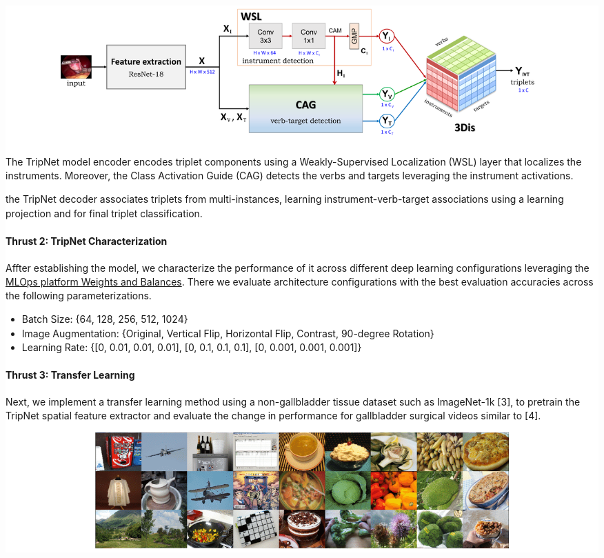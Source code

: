 <div align="center">
<img src="./img_src/tripnet.png" width="700">
</div>

The TripNet model encoder encodes triplet components using a Weakly-Supervised Localization (WSL) layer that localizes the instruments. Moreover, the Class Activation Guide (CAG) detects the verbs and targets leveraging the instrument activations.

the TripNet decoder associates triplets from multi-instances, learning instrument-verb-target associations using a learning projection and for final triplet classification.

#### Thrust 2: TripNet Characterization

Affter establishing the model, we characterize the performance of it across different
deep learning configurations leveraging the [MLOps platform Weights and Balances](https://wandb.ai/site).
There we evaluate architecture configurations with the best evaluation accuracies across the following parameterizations.

- Batch Size: {64, 128, 256, 512, 1024}
- Image Augmentation: {Original, Vertical Flip, Horizontal Flip, Contrast, 90-degree Rotation}
- Learning Rate: {[0, 0.01, 0.01, 0.01], [0, 0.1, 0.1, 0.1], [0, 0.001, 0.001, 0.001]}

#### Thrust 3: Transfer Learning

Next, we implement a transfer learning method using a non-gallbladder tissue dataset such as ImageNet-1k [3], to pretrain the TripNet spatial feature extractor and
evaluate the change in performance for gallbladder surgical videos similar to [4]. 

<div align="center">
<a href="https://www.researchgate.net/figure/Visual-examples-of-the-ImageNet-1K_fig6_357652410">
<img src="./img_src/imagenet1k.PNG" width="600">
</a>
</div>
